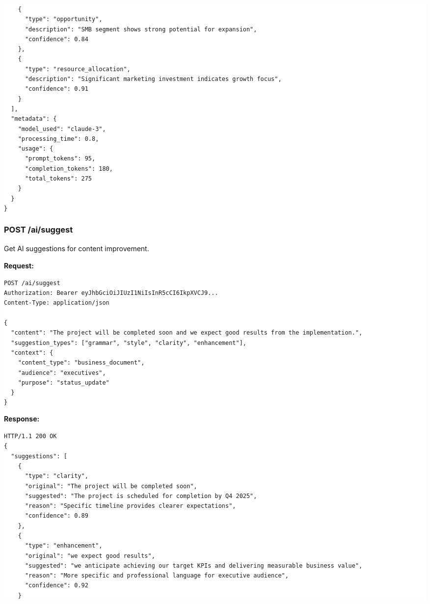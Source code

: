 ```http
    {
      "type": "opportunity",
      "description": "SMB segment shows strong potential for expansion",
      "confidence": 0.84
    },
    {
      "type": "resource_allocation",
      "description": "Significant marketing investment indicates growth focus",
      "confidence": 0.91
    }
  ],
  "metadata": {
    "model_used": "claude-3",
    "processing_time": 0.8,
    "usage": {
      "prompt_tokens": 95,
      "completion_tokens": 180,
      "total_tokens": 275
    }
  }
}
```

### POST /ai/suggest

Get AI suggestions for content improvement.

**Request:**
```http
POST /ai/suggest
Authorization: Bearer eyJhbGciOiJIUzI1NiIsInR5cCI6IkpXVCJ9...
Content-Type: application/json

{
  "content": "The project will be completed soon and we expect good results from the implementation.",
  "suggestion_types": ["grammar", "style", "clarity", "enhancement"],
  "context": {
    "content_type": "business_document",
    "audience": "executives",
    "purpose": "status_update"
  }
}
```

**Response:**
```http
HTTP/1.1 200 OK
{
  "suggestions": [
    {
      "type": "clarity",
      "original": "The project will be completed soon",
      "suggested": "The project is scheduled for completion by Q4 2025",
      "reason": "Specific timeline provides clearer expectations",
      "confidence": 0.89
    },
    {
      "type": "enhancement",
      "original": "we expect good results",
      "suggested": "we anticipate achieving our target KPIs and delivering measurable business value",
      "reason": "More specific and professional language for executive audience",
      "confidence": 0.92
    }
```